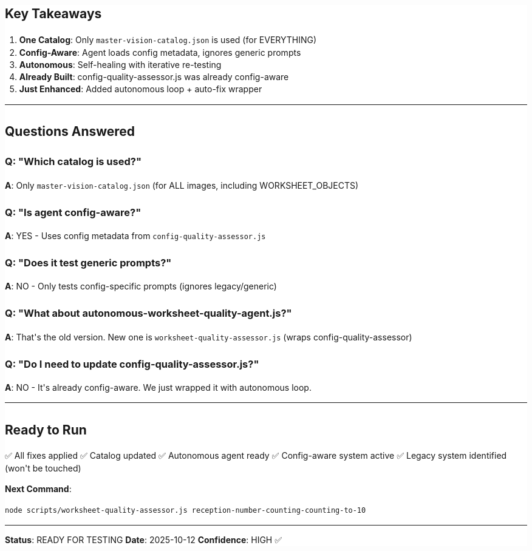 
## Key Takeaways

1. **One Catalog**: Only `master-vision-catalog.json` is used (for EVERYTHING)
2. **Config-Aware**: Agent loads config metadata, ignores generic prompts
3. **Autonomous**: Self-healing with iterative re-testing
4. **Already Built**: config-quality-assessor.js was already config-aware
5. **Just Enhanced**: Added autonomous loop + auto-fix wrapper

---

## Questions Answered

### Q: "Which catalog is used?"
**A**: Only `master-vision-catalog.json` (for ALL images, including WORKSHEET_OBJECTS)

### Q: "Is agent config-aware?"
**A**: YES - Uses config metadata from `config-quality-assessor.js`

### Q: "Does it test generic prompts?"
**A**: NO - Only tests config-specific prompts (ignores legacy/generic)

### Q: "What about autonomous-worksheet-quality-agent.js?"
**A**: That's the old version. New one is `worksheet-quality-assessor.js` (wraps config-quality-assessor)

### Q: "Do I need to update config-quality-assessor.js?"
**A**: NO - It's already config-aware. We just wrapped it with autonomous loop.

---

## Ready to Run

✅ All fixes applied
✅ Catalog updated
✅ Autonomous agent ready
✅ Config-aware system active
✅ Legacy system identified (won't be touched)

**Next Command**:
```bash
node scripts/worksheet-quality-assessor.js reception-number-counting-counting-to-10
```

---

**Status**: READY FOR TESTING
**Date**: 2025-10-12
**Confidence**: HIGH ✅
